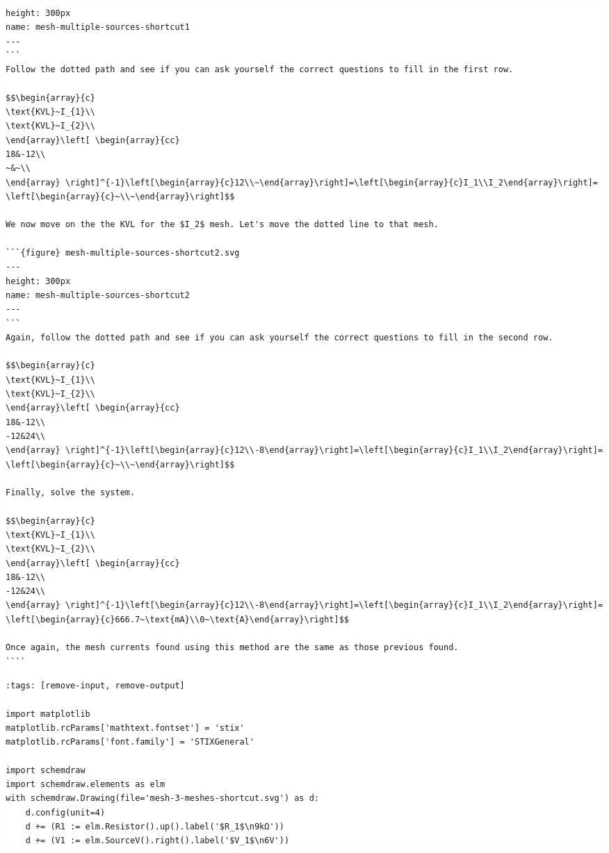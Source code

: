 `````{admonition} Example
height: 300px
name: mesh-multiple-sources-shortcut1
---
```
Follow the dotted path and see if you can ask yourself the correct questions to fill in the first row.

$$\begin{array}{c}
\text{KVL}~I_{1}\\
\text{KVL}~I_{2}\\
\end{array}\left[ \begin{array}{cc}
18&-12\\
~&~\\
\end{array} \right]^{-1}\left[\begin{array}{c}12\\~\end{array}\right]=\left[\begin{array}{c}I_1\\I_2\end{array}\right]= \left[\begin{array}{c}~\\~\end{array}\right]$$

We now move on the the KVL for the $I_2$ mesh. Let's move the dotted line to that mesh.

```{figure} mesh-multiple-sources-shortcut2.svg
---
height: 300px
name: mesh-multiple-sources-shortcut2
---
```
Again, follow the dotted path and see if you can ask yourself the correct questions to fill in the second row.

$$\begin{array}{c}
\text{KVL}~I_{1}\\
\text{KVL}~I_{2}\\
\end{array}\left[ \begin{array}{cc}
18&-12\\
-12&24\\
\end{array} \right]^{-1}\left[\begin{array}{c}12\\-8\end{array}\right]=\left[\begin{array}{c}I_1\\I_2\end{array}\right]= \left[\begin{array}{c}~\\~\end{array}\right]$$

Finally, solve the system.

$$\begin{array}{c}
\text{KVL}~I_{1}\\
\text{KVL}~I_{2}\\
\end{array}\left[ \begin{array}{cc}
18&-12\\
-12&24\\
\end{array} \right]^{-1}\left[\begin{array}{c}12\\-8\end{array}\right]=\left[\begin{array}{c}I_1\\I_2\end{array}\right]= \left[\begin{array}{c}666.7~\text{mA}\\0~\text{A}\end{array}\right]$$

Once again, the mesh currents found using this method are the same as those previous found.
````
`````

```{code-cell} ipython3
:tags: [remove-input, remove-output]

import matplotlib
matplotlib.rcParams['mathtext.fontset'] = 'stix'
matplotlib.rcParams['font.family'] = 'STIXGeneral'

import schemdraw
import schemdraw.elements as elm
with schemdraw.Drawing(file='mesh-3-meshes-shortcut.svg') as d:
    d.config(unit=4)
    d += (R1 := elm.Resistor().up().label('$R_1$\n9kΩ'))
    d += (V1 := elm.SourceV().right().label('$V_1$\n6V'))
```